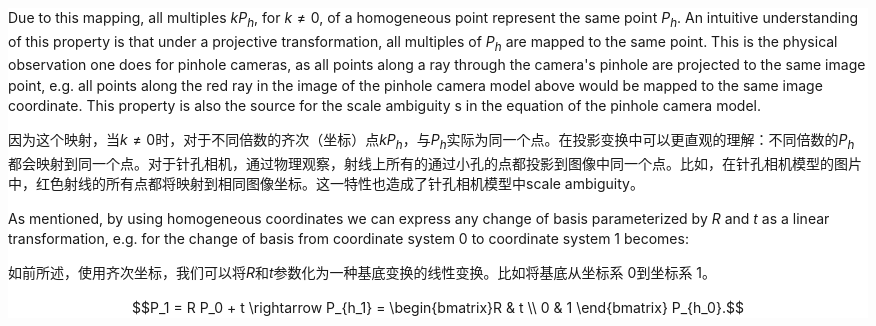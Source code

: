 Due to this mapping, all multiples $k P_h$, for $k \ne 0$, of a homogeneous point represent the same point $P_h$. An intuitive understanding of this property is that under a projective transformation, all multiples of $P_h$ are mapped to the same point. This is the physical observation one does for pinhole cameras, as all points along a ray through the camera's pinhole are projected to the same image point, e.g. all points along the red ray in the image of the pinhole camera model above would be mapped to the same image coordinate. This property is also the source for the scale ambiguity s in the equation of the pinhole camera model.

因为这个映射，当$k \ne 0$时，对于不同倍数的齐次（坐标）点$k P_h$，与$P_h$实际为同一个点。在投影变换中可以更直观的理解：不同倍数的$P_h$都会映射到同一个点。对于针孔相机，通过物理观察，射线上所有的通过小孔的点都投影到图像中同一个点。比如，在针孔相机模型的图片中，红色射线的所有点都将映射到相同图像坐标。这一特性也造成了针孔相机模型中scale ambiguity。

As mentioned, by using homogeneous coordinates we can express any change of basis parameterized by $R$ and $t$ as a linear transformation, e.g. for the change of basis from coordinate system 0 to coordinate system 1 becomes:

如前所述，使用齐次坐标，我们可以将$R$和$t$参数化为一种基底变换的线性变换。比如将基底从坐标系 0到坐标系 1。

$$P_1 = R P_0 + t \rightarrow P_{h_1} = 
\begin{bmatrix}R & t \\ 0 & 1 \end{bmatrix} P_{h_0}.$$